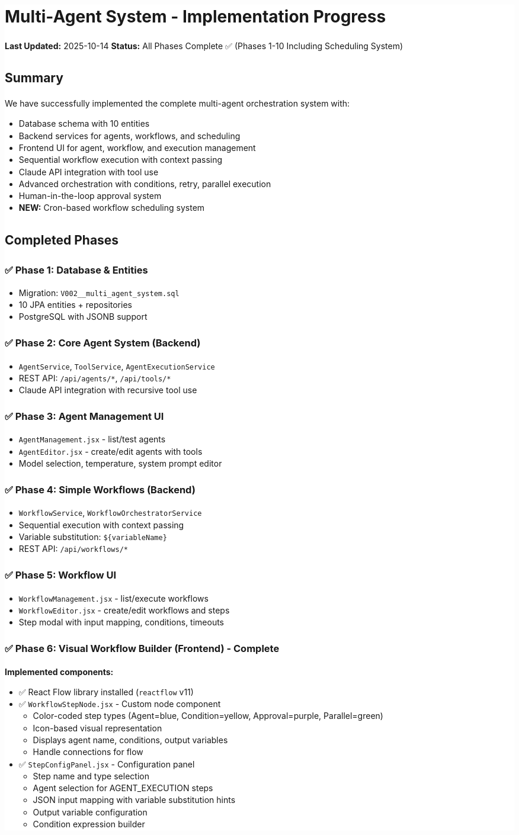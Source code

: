 # Multi-Agent System - Implementation Progress

**Last Updated:** 2025-10-14
**Status:** All Phases Complete ✅ (Phases 1-10 Including Scheduling System)

## Summary

We have successfully implemented the complete multi-agent orchestration system with:
- Database schema with 10 entities
- Backend services for agents, workflows, and scheduling
- Frontend UI for agent, workflow, and execution management
- Sequential workflow execution with context passing
- Claude API integration with tool use
- Advanced orchestration with conditions, retry, parallel execution
- Human-in-the-loop approval system
- **NEW:** Cron-based workflow scheduling system

## Completed Phases

### ✅ Phase 1: Database & Entities
- Migration: `V002__multi_agent_system.sql`
- 10 JPA entities + repositories
- PostgreSQL with JSONB support

### ✅ Phase 2: Core Agent System (Backend)
- `AgentService`, `ToolService`, `AgentExecutionService`
- REST API: `/api/agents/*`, `/api/tools/*`
- Claude API integration with recursive tool use

### ✅ Phase 3: Agent Management UI
- `AgentManagement.jsx` - list/test agents
- `AgentEditor.jsx` - create/edit agents with tools
- Model selection, temperature, system prompt editor

### ✅ Phase 4: Simple Workflows (Backend)
- `WorkflowService`, `WorkflowOrchestratorService`
- Sequential execution with context passing
- Variable substitution: `${variableName}`
- REST API: `/api/workflows/*`

### ✅ Phase 5: Workflow UI
- `WorkflowManagement.jsx` - list/execute workflows
- `WorkflowEditor.jsx` - create/edit workflows and steps
- Step modal with input mapping, conditions, timeouts

### ✅ Phase 6: Visual Workflow Builder (Frontend) - Complete
**Implemented components:**
- ✅ React Flow library installed (`reactflow` v11)
- ✅ `WorkflowStepNode.jsx` - Custom node component
  - Color-coded step types (Agent=blue, Condition=yellow, Approval=purple, Parallel=green)
  - Icon-based visual representation
  - Displays agent name, conditions, output variables
  - Handle connections for flow
- ✅ `StepConfigPanel.jsx` - Configuration panel
  - Step name and type selection
  - Agent selection for AGENT_EXECUTION steps
  - JSON input mapping with variable substitution hints
  - Output variable configuration
  - Condition expression builder